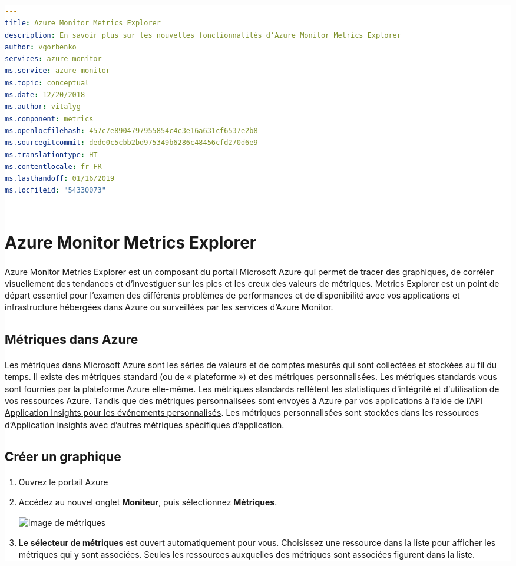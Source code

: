 ```yaml
---
title: Azure Monitor Metrics Explorer
description: En savoir plus sur les nouvelles fonctionnalités d’Azure Monitor Metrics Explorer
author: vgorbenko
services: azure-monitor
ms.service: azure-monitor
ms.topic: conceptual
ms.date: 12/20/2018
ms.author: vitalyg
ms.component: metrics
ms.openlocfilehash: 457c7e8904797955854c4c3e16a631cf6537e2b8
ms.sourcegitcommit: dede0c5cbb2bd975349b6286c48456cfd270d6e9
ms.translationtype: HT
ms.contentlocale: fr-FR
ms.lasthandoff: 01/16/2019
ms.locfileid: "54330073"
---
```

# <a name="azure-monitor-metrics-explorer"></a>Azure Monitor Metrics Explorer

Azure Monitor Metrics Explorer est un composant du portail Microsoft Azure qui permet de tracer des graphiques, de corréler visuellement des tendances et d’investiguer sur les pics et les creux des valeurs de métriques. Metrics Explorer est un point de départ essentiel pour l’examen des différents problèmes de performances et de disponibilité avec vos applications et infrastructure hébergées dans Azure ou surveillées par les services d’Azure Monitor.

## <a name="metrics-in-azure"></a>Métriques dans Azure

Les métriques dans Microsoft Azure sont les séries de valeurs et de comptes mesurés qui sont collectées et stockées au fil du temps. Il existe des métriques standard (ou de « plateforme ») et des métriques personnalisées. Les métriques standards vous sont fournies par la plateforme Azure elle-même. Les métriques standards reflètent les statistiques d’intégrité et d’utilisation de vos ressources Azure. Tandis que des métriques personnalisées sont envoyés à Azure par vos applications à l’aide de l’[API Application Insights pour les événements personnalisés](https://docs.microsoft.com/azure/application-insights/app-insights-api-custom-events-metrics). Les métriques personnalisées sont stockées dans les ressources d’Application Insights avec d’autres métriques spécifiques d’application.

## <a name="create-a-new-chart"></a>Créer un graphique

1. Ouvrez le portail Azure
2. Accédez au nouvel onglet **Moniteur**, puis sélectionnez **Métriques**.

   ![Image de métriques](./media/metrics-charts/00001.png)

3. Le **sélecteur de métriques** est ouvert automatiquement pour vous. Choisissez une ressource dans la liste pour afficher les métriques qui y sont associées. Seules les ressources auxquelles des métriques sont associées figurent dans la liste.
